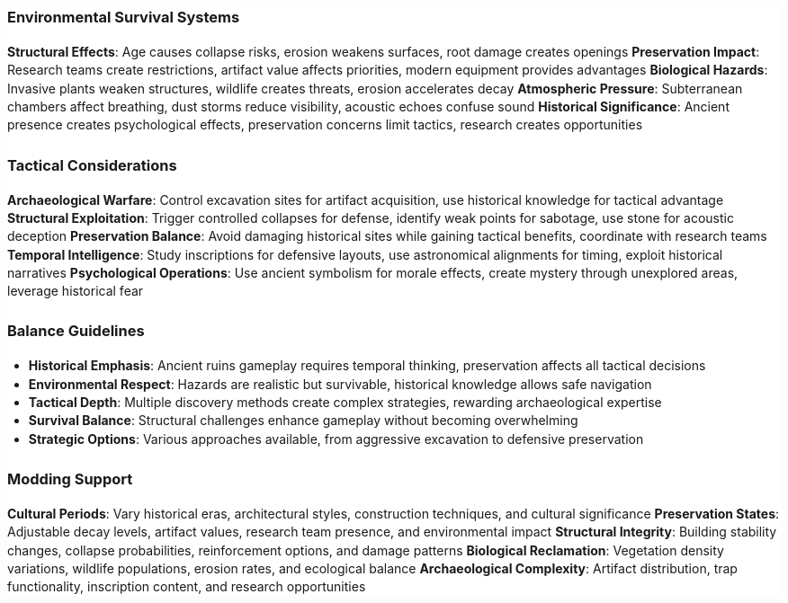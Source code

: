 ### Environmental Survival Systems
**Structural Effects**: Age causes collapse risks, erosion weakens surfaces, root damage creates openings
**Preservation Impact**: Research teams create restrictions, artifact value affects priorities, modern equipment provides advantages
**Biological Hazards**: Invasive plants weaken structures, wildlife creates threats, erosion accelerates decay
**Atmospheric Pressure**: Subterranean chambers affect breathing, dust storms reduce visibility, acoustic echoes confuse sound
**Historical Significance**: Ancient presence creates psychological effects, preservation concerns limit tactics, research creates opportunities

### Tactical Considerations
**Archaeological Warfare**: Control excavation sites for artifact acquisition, use historical knowledge for tactical advantage
**Structural Exploitation**: Trigger controlled collapses for defense, identify weak points for sabotage, use stone for acoustic deception
**Preservation Balance**: Avoid damaging historical sites while gaining tactical benefits, coordinate with research teams
**Temporal Intelligence**: Study inscriptions for defensive layouts, use astronomical alignments for timing, exploit historical narratives
**Psychological Operations**: Use ancient symbolism for morale effects, create mystery through unexplored areas, leverage historical fear

### Balance Guidelines
- **Historical Emphasis**: Ancient ruins gameplay requires temporal thinking, preservation affects all tactical decisions
- **Environmental Respect**: Hazards are realistic but survivable, historical knowledge allows safe navigation
- **Tactical Depth**: Multiple discovery methods create complex strategies, rewarding archaeological expertise
- **Survival Balance**: Structural challenges enhance gameplay without becoming overwhelming
- **Strategic Options**: Various approaches available, from aggressive excavation to defensive preservation

### Modding Support
**Cultural Periods**: Vary historical eras, architectural styles, construction techniques, and cultural significance
**Preservation States**: Adjustable decay levels, artifact values, research team presence, and environmental impact
**Structural Integrity**: Building stability changes, collapse probabilities, reinforcement options, and damage patterns
**Biological Reclamation**: Vegetation density variations, wildlife populations, erosion rates, and ecological balance
**Archaeological Complexity**: Artifact distribution, trap functionality, inscription content, and research opportunities